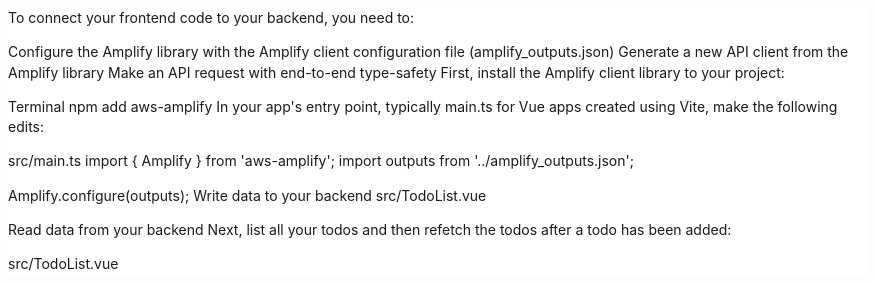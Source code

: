 To connect your frontend code to your backend, you need to:

Configure the Amplify library with the Amplify client configuration file (amplify_outputs.json)
Generate a new API client from the Amplify library
Make an API request with end-to-end type-safety
First, install the Amplify client library to your project:

Terminal
npm add aws-amplify
In your app's entry point, typically main.ts for Vue apps created using Vite, make the following edits:

src/main.ts
import { Amplify } from 'aws-amplify';
import outputs from '../amplify_outputs.json';

Amplify.configure(outputs);
Write data to your backend
src/TodoList.vue
<script setup lang="ts">
import type { Schema } from '../../amplify/data/resource'
import { generateClient } from 'aws-amplify/data'

const client = generateClient<Schema>()

async function createTodo() {
  await client.models.Todo.create({
    content: window.prompt("Todo content?"),
    isDone: false
  })
}
</script>

<template>
  <div>
    <button @click="createTodo">Add new todo</button>
  </div>
</template>
Read data from your backend
Next, list all your todos and then refetch the todos after a todo has been added:

src/TodoList.vue
<script setup lang="ts">
import { onMounted, ref } from 'vue';
import type { Schema } from '../../amplify/data/resource'
import { generateClient } from 'aws-amplify/data'

const client = generateClient<Schema>()

// create a reactive reference to the array of todos
const todos = ref<Array<Schema['Todo']['type']>>([]);

function fetchTodos() {
  const { data: items, errors } = await client.models.Todo.list();
  todos.value = items; 
}
